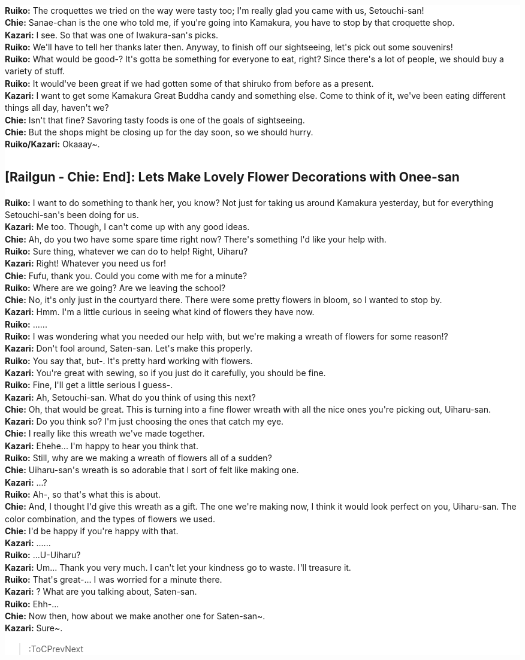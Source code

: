 **Ruiko:** The croquettes we tried on the way were tasty too; I'm really glad you came with us, Setouchi-san\!  
**Chie:** Sanae-chan is the one who told me, if you're going into Kamakura, you have to stop by that croquette shop\.  
**Kazari:** I see\. So that was one of Iwakura-san's picks\.  
**Ruiko:** We'll have to tell her thanks later then\. Anyway, to finish off our sightseeing, let's pick out some souvenirs\!  
**Ruiko:** What would be good-\? It's gotta be something for everyone to eat, right\? Since there's a lot of people, we should buy a variety of stuff\.  
**Ruiko:** It would've been great if we had gotten some of that shiruko from before as a present\.  
**Kazari:** I want to get some Kamakura Great Buddha candy and something else\. Come to think of it, we've been eating different things all day, haven't we\?  
**Chie:** Isn't that fine\? Savoring tasty foods is one of the goals of sightseeing\.  
**Chie:** But the shops might be closing up for the day soon, so we should hurry\.  
**Ruiko/Kazari:** Okaaay\~\.  

## [Railgun - Chie: End\]: Lets Make Lovely Flower Decorations with Onee-san
**Ruiko:** I want to do something to thank her, you know\? Not just for taking us around Kamakura yesterday, but for everything Setouchi-san's been doing for us\.  
**Kazari:** Me too\. Though, I can't come up with any good ideas\.  
**Chie:** Ah, do you two have some spare time right now\? There's something I'd like your help with\.  
**Ruiko:** Sure thing, whatever we can do to help\! Right, Uiharu\?  
**Kazari:** Right\! Whatever you need us for\!  
**Chie:** Fufu, thank you\. Could you come with me for a minute\?  
**Ruiko:** Where are we going\? Are we leaving the school\?  
**Chie:** No, it's only just in the courtyard there\. There were some pretty flowers in bloom, so I wanted to stop by\.  
**Kazari:** Hmm\. I'm a little curious in seeing what kind of flowers they have now\.  
**Ruiko:** \.\.\.\.\.\.  
**Ruiko:** I was wondering what you needed our help with, but we're making a wreath of flowers for some reason\!\?  
**Kazari:** Don't fool around, Saten-san\. Let's make this properly\.  
**Ruiko:** You say that, but-\. It's pretty hard working with flowers\.  
**Kazari:** You're great with sewing, so if you just do it carefully, you should be fine\.  
**Ruiko:** Fine, I'll get a little serious I guess-\.  
**Kazari:** Ah, Setouchi-san\. What do you think of using this next\?  
**Chie:** Oh, that would be great\. This is turning into a fine flower wreath with all the nice ones you're picking out, Uiharu-san\.  
**Kazari:** Do you think so\? I'm just choosing the ones that catch my eye\.  
**Chie:** I really like this wreath we've made together\.  
**Kazari:** Ehehe\.\.\. I'm happy to hear you think that\.  
**Ruiko:** Still, why are we making a wreath of flowers all of a sudden\?  
**Chie:** Uiharu-san's wreath is so adorable that I sort of felt like making one\.  
**Kazari:** \.\.\.\?  
**Ruiko:** Ah-, so that's what this is about\.  
**Chie:** And, I thought I'd give this wreath as a gift\. The one we're making now, I think it would look perfect on you, Uiharu-san\. The color combination, and the types of flowers we used\.  
**Chie:** I'd be happy if you're happy with that\.  
**Kazari:** \.\.\.\.\.\.  
**Ruiko:** \.\.\.U-Uiharu\?  
**Kazari:** Um\.\.\. Thank you very much\. I can't let your kindness go to waste\. I'll treasure it\.  
**Ruiko:** That's great-\.\.\. I was worried for a minute there\.  
**Kazari:** \? What are you talking about, Saten-san\.  
**Ruiko:** Ehh-\.\.\.  
**Chie:** Now then, how about we make another one for Saten-san\~\.  
**Kazari:** Sure\~\.  
> :ToCPrevNext